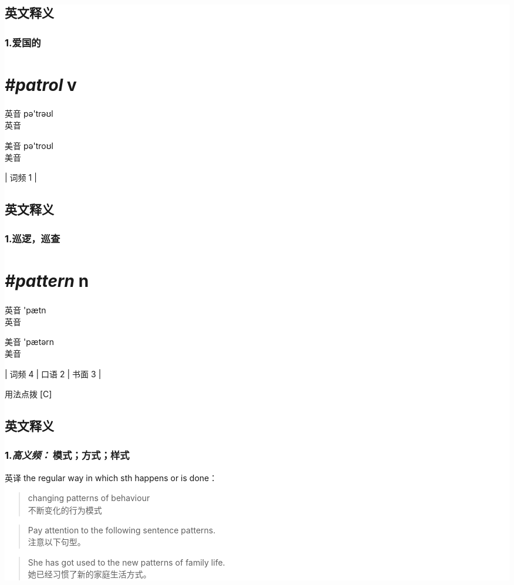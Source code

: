   

英文释义
---
### 1.**爱国的**  


# ***\#patrol*** v
英音 pə'trəʊl  
英音
<audio src="./media/patrol1.aac" controls="controls"></audio>

美音 pə'troʊl  
美音
<audio src="./media/patrol2.aac" controls="controls"></audio>



| 词频 1 |  

英文释义
---
### 1.**巡逻，巡查**  


# ***\#pattern*** n
英音 'pætn  
英音
<audio src="./media/pattern-B.aac" controls="controls"></audio>

美音 'pætərn  
美音
<audio src="./media/pattern.aac" controls="controls"></audio>



| 词频 4 | 口语 2 | 书面 3 |  

用法点拨  [C]

英文释义
---
### 1.*高义频：* **模式；方式；样式**  
英译 the regular way in which sth happens or is done：

 > changing patterns of behaviour  
 > 不断变化的行为模式    

 > Pay attention to the following sentence patterns.   
 > 注意以下句型。    
<audio src="./media/pattern-1.aac" controls="controls"></audio>

 > She has got used to the new patterns of family life.  
 > 她已经习惯了新的家庭生活方式。    
<audio src="./media/pattern-2.aac" controls="controls"></audio>
